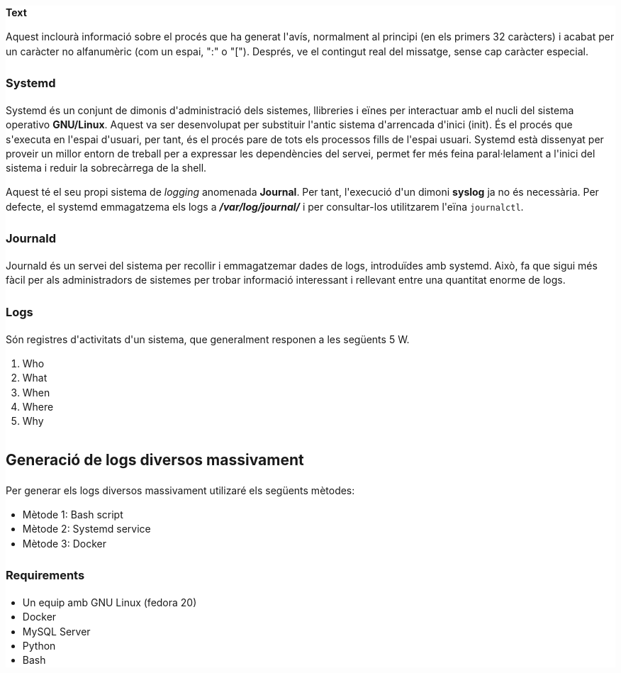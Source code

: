 **Text**  

Aquest inclourà informació sobre el procés que ha generat l'avís, normalment al principi
 (en els primers 32 caràcters) i acabat per un caràcter no alfanumèric (com un espai, ":" o "["). Després, 
 ve el contingut real del missatge, sense cap caràcter especial.

### Systemd

Systemd és un conjunt de dimonis d'administració dels sistemes, llibreries i eïnes 
per interactuar amb el nucli del sistema operativo **GNU/Linux**. Aquest va ser desenvolupat per 
substituir l'antic sistema d'arrencada d'inici (init). És el procés que s'executa en l'espai d'usuari, 
per tant, és el procés pare de tots els processos fills de l'espai usuari. Systemd està 
dissenyat per proveir un millor entorn de treball per a expressar les dependències del 
servei, permet fer més feina paral·lelament a l'inici del sistema i reduir la sobrecàrrega de la shell.

Aquest té el seu propi sistema de *logging* anomenada  **Journal**. Per tant, l'execució d'un dimoni **syslog** ja no és necessària. 
Per defecte, el systemd emmagatzema els logs a ***/var/log/journal/*** i per consultar-los utilitzarem l'eïna `journalctl`. 


###  Journald
 
Journald és un servei del sistema per recollir i emmagatzemar dades de logs,
introduïdes amb systemd. Això, fa que sigui més fàcil per als administradors de 
sistemes per trobar informació interessant i rellevant entre una quantitat enorme de logs.  
 

### Logs 

Són registres d'activitats d'un sistema, que generalment responen a les següents 5 W.

1. Who
2. What
3. When
4. Where
5. Why  

## Generació de logs diversos massivament

Per generar els logs diversos massivament utilizaré els següents mètodes:

* Mètode 1: Bash script 
* Mètode 2: Systemd service
* Mètode 3: Docker  

### Requirements 

* Un equip amb GNU Linux (fedora 20)
* Docker 
* MySQL Server
* Python  
* Bash 
